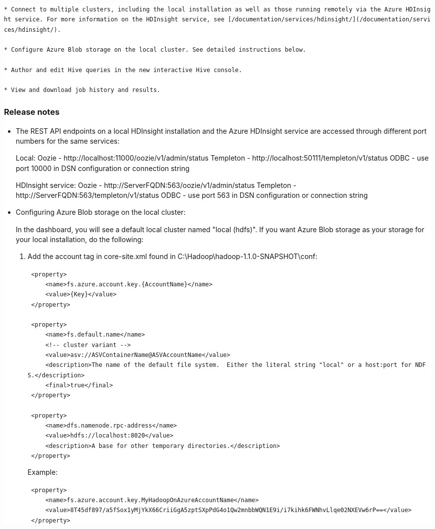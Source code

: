 	* Connect to multiple clusters, including the local installation as well as those running remotely via the Azure HDInsight service. For more information on the HDInsight service, see [/documentation/services/hdinsight/](/documentation/services/hdinsight/).
 
	* Configure Azure Blob storage on the local cluster. See detailed instructions below.

	* Author and edit Hive queries in the new interactive Hive console.

	* View and download job history and results.

### Release notes 

* The REST API endpoints on a local HDInsight installation and the Azure HDInsight service are accessed through different port numbers for the same services: 

	Local: 
	Oozie - http://localhost:11000/oozie/v1/admin/status 
	Templeton - http://localhost:50111/templeton/v1/status 
	ODBC - use port 10000 in DSN configuration or connection string 

	HDInsight service: 
	Oozie - http://ServerFQDN:563/oozie/v1/admin/status 
	Templeton - http://ServerFQDN:563/templeton/v1/status 
	ODBC - use port 563 in DSN configuration or connection string 


* Configuring Azure Blob storage on the local cluster: 

	In the dashboard, you will see a default local cluster named "local (hdfs)". If you want Azure Blob storage as your storage for your local installation, do the following: 

	1. Add the account tag in core-site.xml found in C:\Hadoop\hadoop-1.1.0-SNAPSHOT\conf:       

			<property>
        		<name>fs.azure.account.key.{AccountName}</name>
        		<value>{Key}</value>
     		</property>

			<property>
        		<name>fs.default.name</name>
       			<!-- cluster variant -->
       	 		<value>asv://ASVContainerName@ASVAccountName</value>
        		<description>The name of the default file system.  Either the literal string "local" or a host:port for NDFS.</description>
        		<final>true</final>
      		</property>

     		<property>
        		<name>dfs.namenode.rpc-address</name>
        		<value>hdfs://localhost:8020</value>
        		<description>A base for other temporary directories.</description>
      		</property>
      
		Example:       

			<property>
    			<name>fs.azure.account.key.MyHadoopOnAzureAccountName</name>
				<value>8T45df897/a5fSox1yMjYkX66CriiGgA5zptSXpPdG4o1Qw2mnbbWQN1E9i/i7kihk6FWNhvLlqe02NXEVw6rP==</value>
    		</property>
